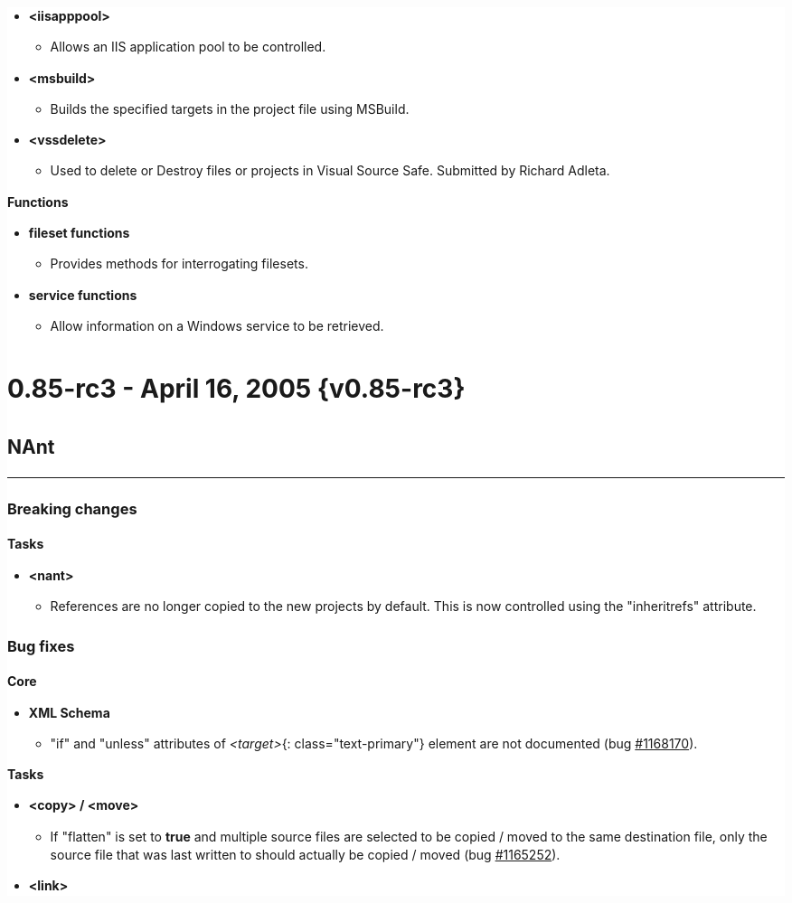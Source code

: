 * **&lt;iisapppool&gt;**

  * Allows an IIS application pool to be controlled.

* **&lt;msbuild&gt;**

  * Builds the specified targets in the project file using MSBuild.

* **&lt;vssdelete&gt;**

  * Used to delete or Destroy files or projects in Visual Source Safe. Submitted by Richard Adleta.

**Functions**

* **fileset functions**

  * Provides methods for interrogating filesets.

* **service functions**

  * Allow information on a Windows service to be retrieved.



# 0.85-rc3 - April 16, 2005 {v0.85-rc3}

## NAnt

---

### **Breaking changes**

**Tasks**

* **&lt;nant&gt;**

  * References are no longer copied to the new projects by default. This is now controlled using the "inheritrefs" attribute.

### **Bug fixes**

**Core**

* **XML Schema**

  * "if" and "unless" attributes of *&lt;target&gt;*{: class="text-primary"} element are not documented (bug [#1168170](https://sourceforge.net/tracker/index.php?func=detail&aid=1168170&group_id=31650&atid=402868)).

**Tasks**

* **&lt;copy&gt; / &lt;move&gt;**

  * If "flatten" is set to **true** and multiple source files are selected to be copied / moved to the same destination file, only the source file that was last written to should actually be copied / moved (bug [#1165252](http://sourceforge.net/tracker/index.php?func=detail&aid=1165252&group_id=31650&atid=402868)).

* **&lt;link&gt;**
